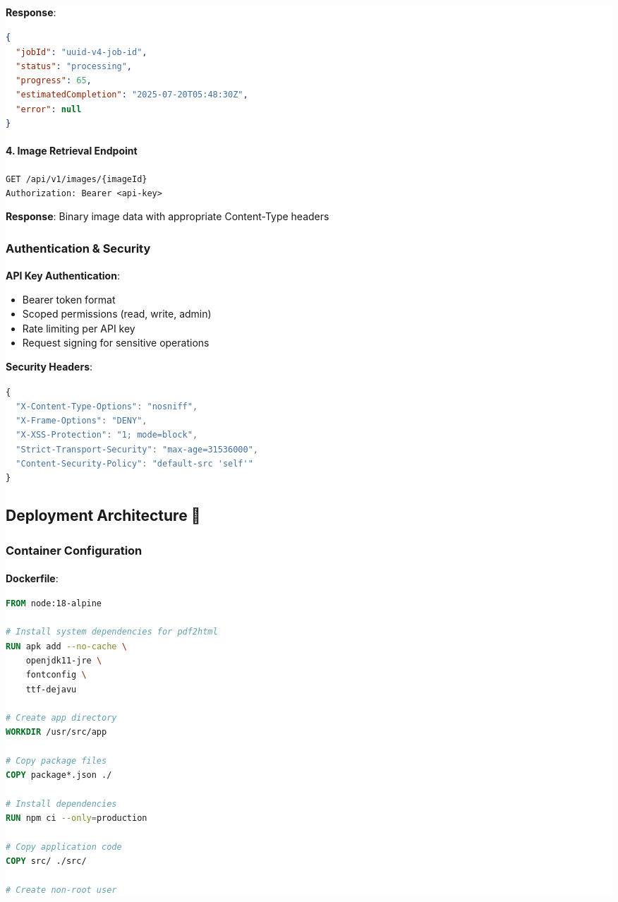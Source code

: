 **Response**:
```json
{
  "jobId": "uuid-v4-job-id",
  "status": "processing",
  "progress": 65,
  "estimatedCompletion": "2025-07-20T05:48:30Z",
  "error": null
}
```

#### 4. Image Retrieval Endpoint

```http
GET /api/v1/images/{imageId}
Authorization: Bearer <api-key>
```

**Response**: Binary image data with appropriate Content-Type headers

### Authentication & Security

**API Key Authentication**:
- Bearer token format
- Scoped permissions (read, write, admin)
- Rate limiting per API key
- Request signing for sensitive operations

**Security Headers**:
```javascript
{
  "X-Content-Type-Options": "nosniff",
  "X-Frame-Options": "DENY",
  "X-XSS-Protection": "1; mode=block",
  "Strict-Transport-Security": "max-age=31536000",
  "Content-Security-Policy": "default-src 'self'"
}
```

## Deployment Architecture 🚀

### Container Configuration

**Dockerfile**:
```dockerfile
FROM node:18-alpine

# Install system dependencies for pdf2html
RUN apk add --no-cache \
    openjdk11-jre \
    fontconfig \
    ttf-dejavu

# Create app directory
WORKDIR /usr/src/app

# Copy package files
COPY package*.json ./

# Install dependencies
RUN npm ci --only=production

# Copy application code
COPY src/ ./src/

# Create non-root user
```